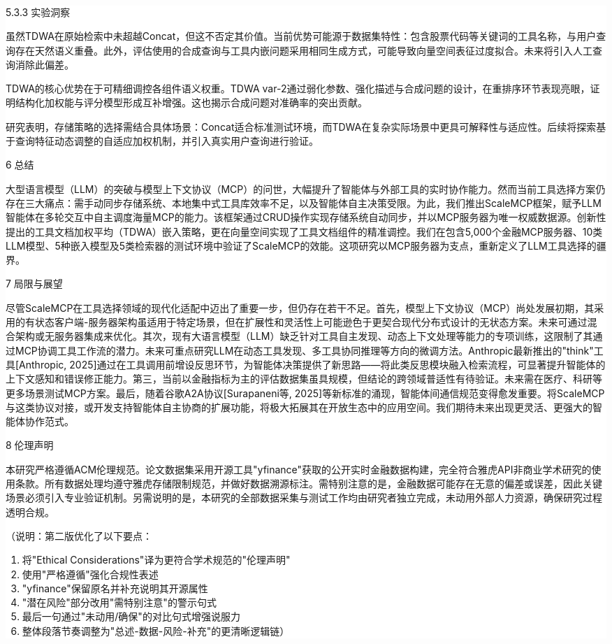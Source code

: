 5.3.3 实验洞察

虽然TDWA在原始检索中未超越Concat，但这不否定其价值。当前优势可能源于数据集特性：包含股票代码等关键词的工具名称，与用户查询存在天然语义重叠。此外，评估使用的合成查询与工具内嵌问题采用相同生成方式，可能导致向量空间表征过度拟合。未来将引入人工查询消除此偏差。

TDWA的核心优势在于可精细调控各组件语义权重。TDWA var-2通过弱化参数、强化描述与合成问题的设计，在重排序环节表现亮眼，证明结构化加权能与评分模型形成互补增强。这也揭示合成问题对准确率的突出贡献。

研究表明，存储策略的选择需结合具体场景：Concat适合标准测试环境，而TDWA在复杂实际场景中更具可解释性与适应性。后续将探索基于查询特征动态调整的自适应加权机制，并引入真实用户查询进行验证。

6 总结  

大型语言模型（LLM）的突破与模型上下文协议（MCP）的问世，大幅提升了智能体与外部工具的实时协作能力。然而当前工具选择方案仍存在三大痛点：需手动同步存储系统、本地集中式工具库效率不足，以及智能体自主决策受限。为此，我们推出ScaleMCP框架，赋予LLM智能体在多轮交互中自主调度海量MCP的能力。该框架通过CRUD操作实现存储系统自动同步，并以MCP服务器为唯一权威数据源。创新性提出的工具文档加权平均（TDWA）嵌入策略，更在向量空间实现了工具文档组件的精准调控。我们在包含5,000个金融MCP服务器、10类LLM模型、5种嵌入模型及5类检索器的测试环境中验证了ScaleMCP的效能。这项研究以MCP服务器为支点，重新定义了LLM工具选择的疆界。

7 局限与展望

尽管ScaleMCP在工具选择领域的现代化适配中迈出了重要一步，但仍存在若干不足。首先，模型上下文协议（MCP）尚处发展初期，其采用的有状态客户端-服务器架构虽适用于特定场景，但在扩展性和灵活性上可能逊色于更契合现代分布式设计的无状态方案。未来可通过混合架构或无服务器集成来优化。其次，现有大语言模型（LLM）缺乏针对工具自主发现、动态上下文处理等能力的专项训练，这限制了其通过MCP协调工具工作流的潜力。未来可重点研究LLM在动态工具发现、多工具协同推理等方向的微调方法。Anthropic最新推出的"think"工具[Anthropic, 2025]通过在工具调用前增设反思环节，为智能体决策提供了新思路——将此类反思模块融入检索流程，可显著提升智能体的上下文感知和错误修正能力。第三，当前以金融指标为主的评估数据集虽具规模，但结论的跨领域普适性有待验证。未来需在医疗、科研等更多场景测试MCP方案。最后，随着谷歌A2A协议[Surapaneni等, 2025]等新标准的涌现，智能体间通信规范变得愈发重要。将ScaleMCP与这类协议对接，或开发支持智能体自主协商的扩展功能，将极大拓展其在开放生态中的应用空间。我们期待未来出现更灵活、更强大的智能体协作范式。

8 伦理声明  

本研究严格遵循ACM伦理规范。论文数据集采用开源工具"yfinance"获取的公开实时金融数据构建，完全符合雅虎API非商业学术研究的使用条款。所有数据处理均遵守雅虎存储限制规范，并做好数据溯源标注。需特别注意的是，金融数据可能存在无意的偏差或误差，因此关键场景必须引入专业验证机制。另需说明的是，本研究的全部数据采集与测试工作均由研究者独立完成，未动用外部人力资源，确保研究过程透明合规。  

（说明：第二版优化了以下要点：  
1. 将"Ethical Considerations"译为更符合学术规范的"伦理声明"  
2. 使用"严格遵循"强化合规性表述  
3. "yfinance"保留原名并补充说明其开源属性  
4. "潜在风险"部分改用"需特别注意"的警示句式  
5. 最后一句通过"未动用/确保"的对比句式增强说服力  
6. 整体段落节奏调整为"总述-数据-风险-补充"的更清晰逻辑链）